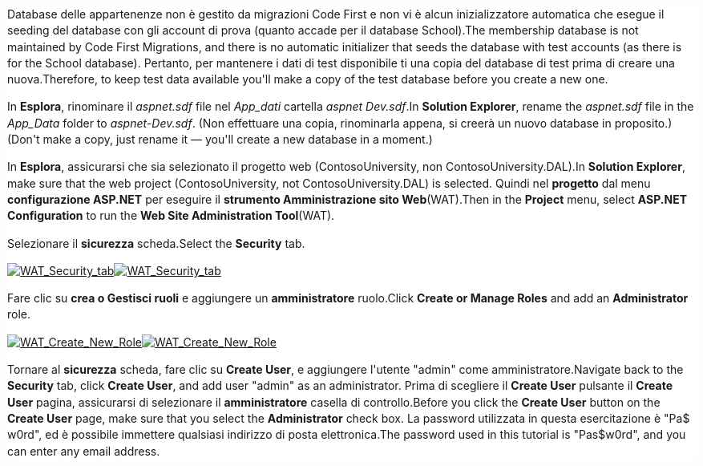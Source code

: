 
<span data-ttu-id="1fce1-256">Database delle appartenenze non è gestito da migrazioni Code First e non vi è alcun inizializzatore automatica che esegue il seeding del database con gli account di prova (quanto accade per il database School).</span><span class="sxs-lookup"><span data-stu-id="1fce1-256">The membership database is not maintained by Code First Migrations, and there is no automatic initializer that seeds the database with test accounts (as there is for the School database).</span></span> <span data-ttu-id="1fce1-257">Pertanto, per mantenere i dati di test disponibile ti una copia del database di test prima di creare una nuova.</span><span class="sxs-lookup"><span data-stu-id="1fce1-257">Therefore, to keep test data available you'll make a copy of the test database before you create a new one.</span></span>

<span data-ttu-id="1fce1-258">In **Esplora**, rinominare il *aspnet.sdf* file nel *App\_dati* cartella *aspnet Dev.sdf*.</span><span class="sxs-lookup"><span data-stu-id="1fce1-258">In **Solution Explorer**, rename the *aspnet.sdf* file in the *App\_Data* folder to *aspnet-Dev.sdf*.</span></span> <span data-ttu-id="1fce1-259">(Non effettuare una copia, rinominarla appena, si creerà un nuovo database in proposito.)</span><span class="sxs-lookup"><span data-stu-id="1fce1-259">(Don't make a copy, just rename it — you'll create a new database in a moment.)</span></span>

<span data-ttu-id="1fce1-260">In **Esplora**, assicurarsi che sia selezionato il progetto web (ContosoUniversity, non ContosoUniversity.DAL).</span><span class="sxs-lookup"><span data-stu-id="1fce1-260">In **Solution Explorer**, make sure that the web project (ContosoUniversity, not ContosoUniversity.DAL) is selected.</span></span> <span data-ttu-id="1fce1-261">Quindi nel **progetto** dal menu **configurazione ASP.NET** per eseguire il **strumento Amministrazione sito Web**(WAT).</span><span class="sxs-lookup"><span data-stu-id="1fce1-261">Then in the **Project** menu, select **ASP.NET Configuration** to run the **Web Site Administration Tool**(WAT).</span></span>

<span data-ttu-id="1fce1-262">Selezionare il **sicurezza** scheda.</span><span class="sxs-lookup"><span data-stu-id="1fce1-262">Select the **Security** tab.</span></span>

<span data-ttu-id="1fce1-263">[![WAT_Security_tab](deployment-to-a-hosting-provider-deploying-sql-server-compact-databases-2-of-12/_static/image20.png)](deployment-to-a-hosting-provider-deploying-sql-server-compact-databases-2-of-12/_static/image19.png)</span><span class="sxs-lookup"><span data-stu-id="1fce1-263">[![WAT_Security_tab](deployment-to-a-hosting-provider-deploying-sql-server-compact-databases-2-of-12/_static/image20.png)](deployment-to-a-hosting-provider-deploying-sql-server-compact-databases-2-of-12/_static/image19.png)</span></span>

<span data-ttu-id="1fce1-264">Fare clic su **crea o Gestisci ruoli** e aggiungere un **amministratore** ruolo.</span><span class="sxs-lookup"><span data-stu-id="1fce1-264">Click **Create or Manage Roles** and add an **Administrator** role.</span></span>

<span data-ttu-id="1fce1-265">[![WAT_Create_New_Role](deployment-to-a-hosting-provider-deploying-sql-server-compact-databases-2-of-12/_static/image22.png)](deployment-to-a-hosting-provider-deploying-sql-server-compact-databases-2-of-12/_static/image21.png)</span><span class="sxs-lookup"><span data-stu-id="1fce1-265">[![WAT_Create_New_Role](deployment-to-a-hosting-provider-deploying-sql-server-compact-databases-2-of-12/_static/image22.png)](deployment-to-a-hosting-provider-deploying-sql-server-compact-databases-2-of-12/_static/image21.png)</span></span>

<span data-ttu-id="1fce1-266">Tornare al **sicurezza** scheda, fare clic su **Create User**, e aggiungere l'utente "admin" come amministratore.</span><span class="sxs-lookup"><span data-stu-id="1fce1-266">Navigate back to the **Security** tab, click **Create User**, and add user "admin" as an administrator.</span></span> <span data-ttu-id="1fce1-267">Prima di scegliere il **Create User** pulsante il **Create User** pagina, assicurarsi di selezionare il **amministratore** casella di controllo.</span><span class="sxs-lookup"><span data-stu-id="1fce1-267">Before you click the **Create User** button on the **Create User** page, make sure that you select the **Administrator** check box.</span></span> <span data-ttu-id="1fce1-268">La password utilizzata in questa esercitazione è "Pa$ w0rd", ed è possibile immettere qualsiasi indirizzo di posta elettronica.</span><span class="sxs-lookup"><span data-stu-id="1fce1-268">The password used in this tutorial is "Pas$w0rd", and you can enter any email address.</span></span>
